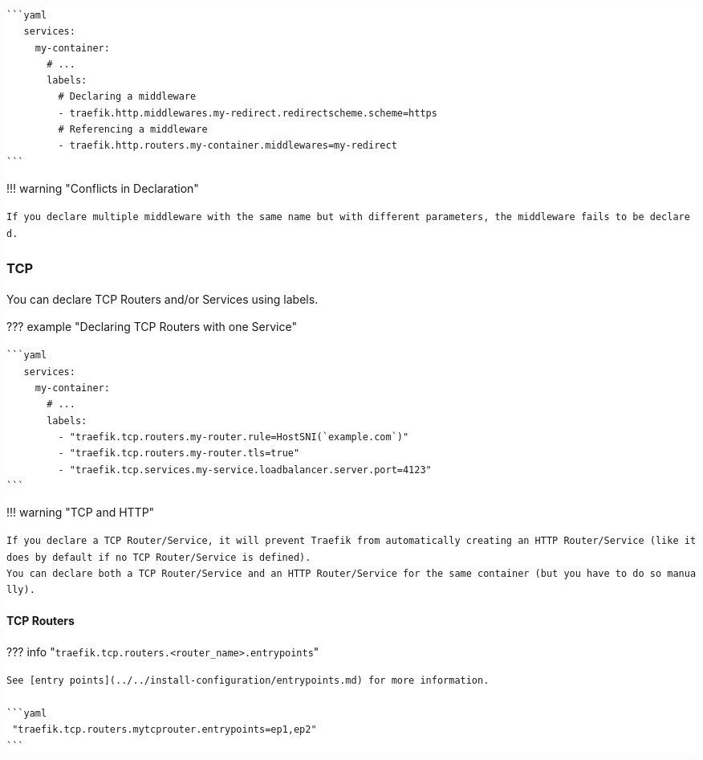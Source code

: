     ```yaml
       services:
         my-container:
           # ...
           labels:
             # Declaring a middleware
             - traefik.http.middlewares.my-redirect.redirectscheme.scheme=https
             # Referencing a middleware
             - traefik.http.routers.my-container.middlewares=my-redirect
    ```

!!! warning "Conflicts in Declaration"

    If you declare multiple middleware with the same name but with different parameters, the middleware fails to be declared.

### TCP

You can declare TCP Routers and/or Services using labels.

??? example "Declaring TCP Routers with one Service"

    ```yaml
       services:
         my-container:
           # ...
           labels:
             - "traefik.tcp.routers.my-router.rule=HostSNI(`example.com`)"
             - "traefik.tcp.routers.my-router.tls=true"
             - "traefik.tcp.services.my-service.loadbalancer.server.port=4123"
    ```

!!! warning "TCP and HTTP"

    If you declare a TCP Router/Service, it will prevent Traefik from automatically creating an HTTP Router/Service (like it does by default if no TCP Router/Service is defined).
    You can declare both a TCP Router/Service and an HTTP Router/Service for the same container (but you have to do so manually).

#### TCP Routers

??? info "`traefik.tcp.routers.<router_name>.entrypoints`"

    See [entry points](../../install-configuration/entrypoints.md) for more information.

    ```yaml
     "traefik.tcp.routers.mytcprouter.entrypoints=ep1,ep2"
    ```
